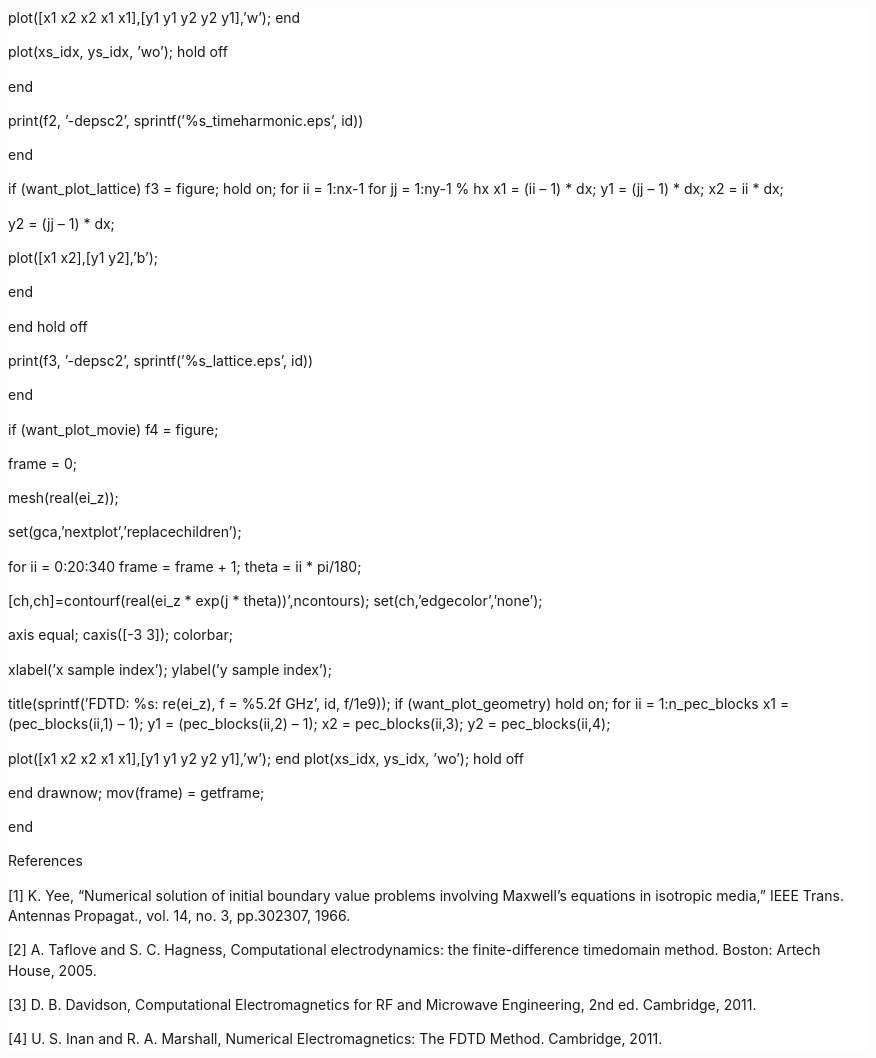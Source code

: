 plot([x1 x2 x2 x1 x1],[y1 y1 y2 y2 y1],’w’); end

plot(xs_idx, ys_idx, ’wo’); hold off

end

print(f2, ’-depsc2’, sprintf(’%s_timeharmonic.eps’, id))

end

if (want_plot_lattice) f3 = figure; hold on; for ii = 1:nx-1 for jj = 1:ny-1 % hx x1 = (ii – 1) * dx; y1 = (jj – 1) * dx; x2 = ii * dx;

y2 = (jj – 1) * dx;

plot([x1 x2],[y1 y2],’b’);

end

end hold off

print(f3, ’-depsc2’, sprintf(’%s_lattice.eps’, id))

end

if (want_plot_movie) f4 = figure;

frame = 0;

mesh(real(ei_z));

set(gca,’nextplot’,’replacechildren’);

for ii = 0:20:340 frame = frame + 1; theta = ii * pi/180;

[ch,ch]=contourf(real(ei_z * exp(j * theta))’,ncontours); set(ch,’edgecolor’,’none’);

axis equal; caxis([-3 3]); colorbar;

xlabel(’x sample index’); ylabel(’y sample index’);

title(sprintf(’FDTD: %s: re(ei_z), f = %5.2f GHz’, id, f/1e9)); if (want_plot_geometry) hold on; for ii = 1:n_pec_blocks x1 = (pec_blocks(ii,1) – 1); y1 = (pec_blocks(ii,2) – 1); x2 = pec_blocks(ii,3); y2 = pec_blocks(ii,4);

plot([x1 x2 x2 x1 x1],[y1 y1 y2 y2 y1],’w’); end plot(xs_idx, ys_idx, ’wo’); hold off

end drawnow; mov(frame) = getframe;

end

References

[1] K. Yee, “Numerical solution of initial boundary value problems involving Maxwell’s equations in isotropic media,” IEEE Trans. Antennas Propagat., vol. 14, no. 3, pp.302307, 1966.

[2] A. Taflove and S. C. Hagness, Computational electrodynamics: the finite-difference timedomain method. Boston: Artech House, 2005.

[3] D. B. Davidson, Computational Electromagnetics for RF and Microwave Engineering, 2nd ed. Cambridge, 2011.

[4] U. S. Inan and R. A. Marshall, Numerical Electromagnetics: The FDTD Method. Cambridge, 2011.
